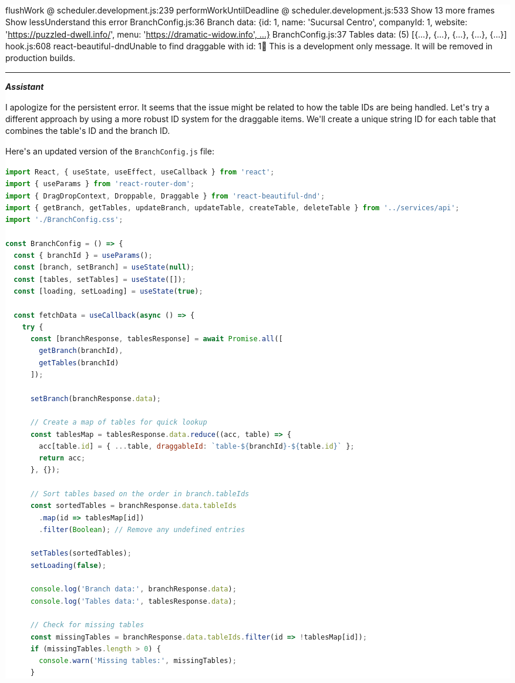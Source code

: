 flushWork @ scheduler.development.js:239
performWorkUntilDeadline @ scheduler.development.js:533
Show 13 more frames
Show lessUnderstand this error
BranchConfig.js:36 Branch data: {id: 1, name: 'Sucursal Centro', companyId: 1, website: 'https://puzzled-dwell.info/', menu: 'https://dramatic-widow.info', …}
BranchConfig.js:37 Tables data: (5) [{…}, {…}, {…}, {…}, {…}]
hook.js:608 react-beautiful-dndUnable to find draggable with id: 1👷‍ This is a development only message. It will be removed in production builds.

---

_**Assistant**_

I apologize for the persistent error. It seems that the issue might be related to how the table IDs are being handled. Let's try a different approach by using a more robust ID system for the draggable items. We'll create a unique string ID for each table that combines the table's ID and the branch ID.

Here's an updated version of the `BranchConfig.js` file:

```javascript:src/components/BranchConfig.js
import React, { useState, useEffect, useCallback } from 'react';
import { useParams } from 'react-router-dom';
import { DragDropContext, Droppable, Draggable } from 'react-beautiful-dnd';
import { getBranch, getTables, updateBranch, updateTable, createTable, deleteTable } from '../services/api';
import './BranchConfig.css';

const BranchConfig = () => {
  const { branchId } = useParams();
  const [branch, setBranch] = useState(null);
  const [tables, setTables] = useState([]);
  const [loading, setLoading] = useState(true);

  const fetchData = useCallback(async () => {
    try {
      const [branchResponse, tablesResponse] = await Promise.all([
        getBranch(branchId),
        getTables(branchId)
      ]);

      setBranch(branchResponse.data);
      
      // Create a map of tables for quick lookup
      const tablesMap = tablesResponse.data.reduce((acc, table) => {
        acc[table.id] = { ...table, draggableId: `table-${branchId}-${table.id}` };
        return acc;
      }, {});

      // Sort tables based on the order in branch.tableIds
      const sortedTables = branchResponse.data.tableIds
        .map(id => tablesMap[id])
        .filter(Boolean); // Remove any undefined entries

      setTables(sortedTables);
      setLoading(false);

      console.log('Branch data:', branchResponse.data);
      console.log('Tables data:', tablesResponse.data);

      // Check for missing tables
      const missingTables = branchResponse.data.tableIds.filter(id => !tablesMap[id]);
      if (missingTables.length > 0) {
        console.warn('Missing tables:', missingTables);
      }
```